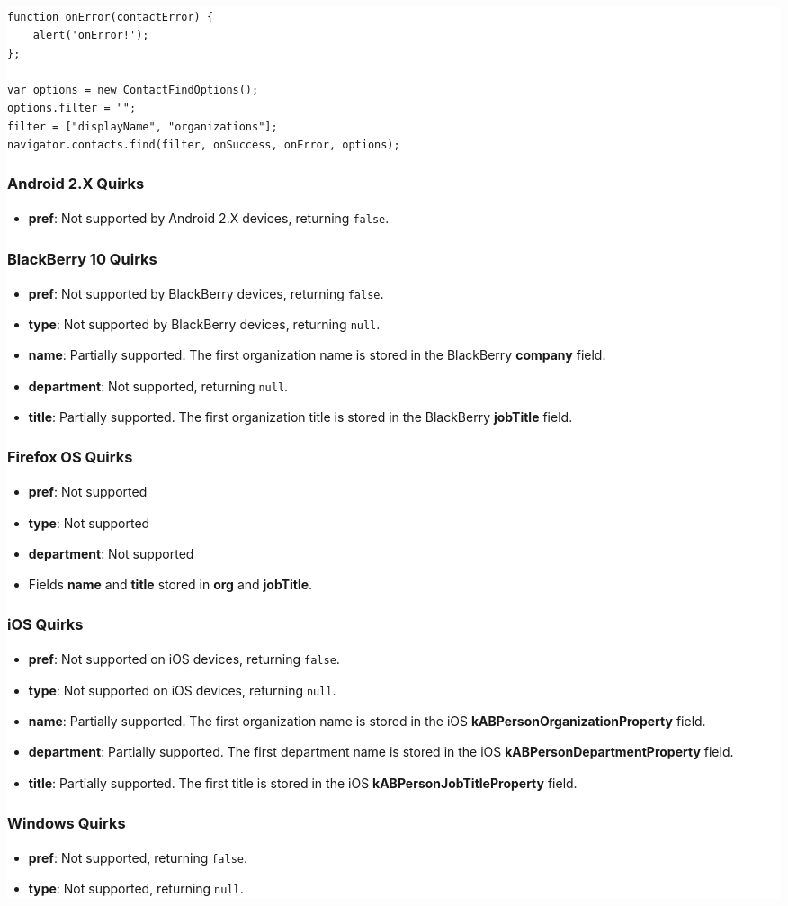     function onError(contactError) {
        alert('onError!');
    };

    var options = new ContactFindOptions();
    options.filter = "";
    filter = ["displayName", "organizations"];
    navigator.contacts.find(filter, onSuccess, onError, options);

### Android 2.X Quirks

- __pref__: Not supported by Android 2.X devices, returning `false`.

### BlackBerry 10 Quirks

- __pref__: Not supported by BlackBerry devices, returning `false`.

- __type__: Not supported by BlackBerry devices, returning `null`.

- __name__: Partially supported.  The first organization name is stored in the BlackBerry __company__ field.

- __department__: Not supported, returning `null`.

- __title__: Partially supported.  The first organization title is stored in the BlackBerry __jobTitle__ field.

### Firefox OS Quirks

- __pref__: Not supported

- __type__: Not supported

- __department__: Not supported

- Fields __name__ and __title__ stored in __org__ and __jobTitle__.

### iOS Quirks

- __pref__: Not supported on iOS devices, returning `false`.

- __type__: Not supported on iOS devices, returning `null`.

- __name__: Partially supported.  The first organization name is stored in the iOS __kABPersonOrganizationProperty__ field.

- __department__: Partially supported.  The first department name is stored in the iOS __kABPersonDepartmentProperty__ field.

- __title__: Partially supported.  The first title is stored in the iOS __kABPersonJobTitleProperty__ field.

### Windows Quirks

- __pref__: Not supported, returning `false`.

- __type__: Not supported, returning `null`.
